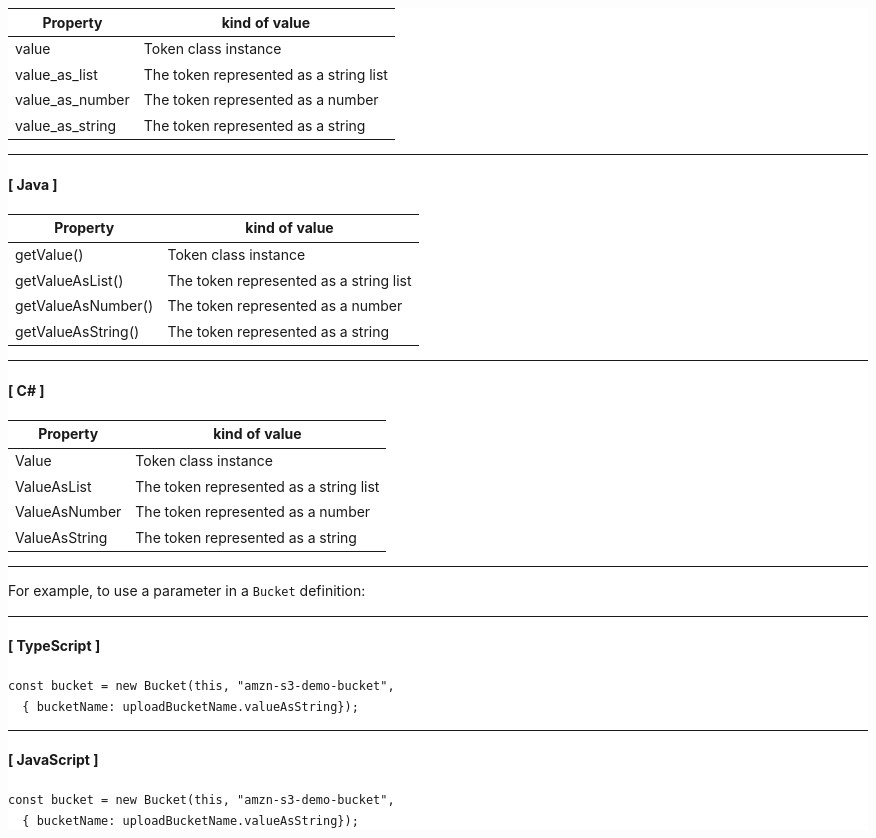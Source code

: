 
| Property | kind of value | 
| --- |--- |
| value | Token class instance | 
| value\_as\_list | The token represented as a string list | 
| value\_as\_number | The token represented as a number | 
| value\_as\_string | The token represented as a string | 

------
#### [ Java ]


| Property | kind of value | 
| --- |--- |
| getValue\(\) | Token class instance | 
| getValueAsList\(\) | The token represented as a string list | 
| getValueAsNumber\(\) | The token represented as a number | 
| getValueAsString\(\) | The token represented as a string | 

------
#### [ C\# ]


| Property | kind of value | 
| --- |--- |
| Value | Token class instance | 
| ValueAsList | The token represented as a string list | 
| ValueAsNumber | The token represented as a number | 
| ValueAsString | The token represented as a string | 

------

For example, to use a parameter in a `Bucket` definition:

------
#### [ TypeScript ]

```
const bucket = new Bucket(this, "amzn-s3-demo-bucket", 
  { bucketName: uploadBucketName.valueAsString});
```

------
#### [ JavaScript ]

```
const bucket = new Bucket(this, "amzn-s3-demo-bucket", 
  { bucketName: uploadBucketName.valueAsString});
```
